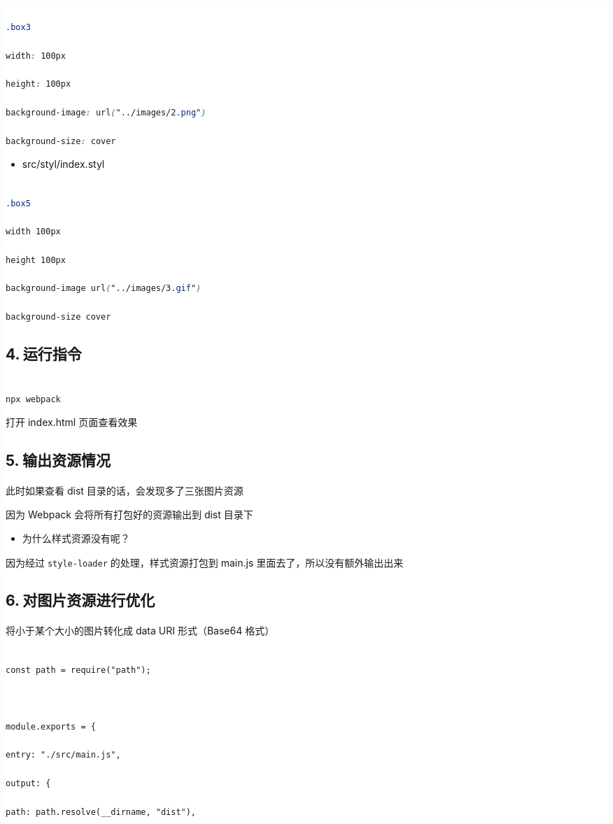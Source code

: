 ```css

.box3

width: 100px

height: 100px

background-image: url("../images/2.png")

background-size: cover

```

- src/styl/index.styl

```css

.box5

width 100px

height 100px

background-image url("../images/3.gif")

background-size cover

```

## 4. 运行指令

```:no-line-numbers

npx webpack

```

打开 index.html 页面查看效果

## 5. 输出资源情况

此时如果查看 dist 目录的话，会发现多了三张图片资源

因为 Webpack 会将所有打包好的资源输出到 dist 目录下

- 为什么样式资源没有呢？

因为经过 `style-loader` 的处理，样式资源打包到 main.js 里面去了，所以没有额外输出出来

## 6. 对图片资源进行优化

将小于某个大小的图片转化成 data URI 形式（Base64 格式）

```js{32-36}

const path = require("path");

  

module.exports = {

entry: "./src/main.js",

output: {

path: path.resolve(__dirname, "dist"),
```